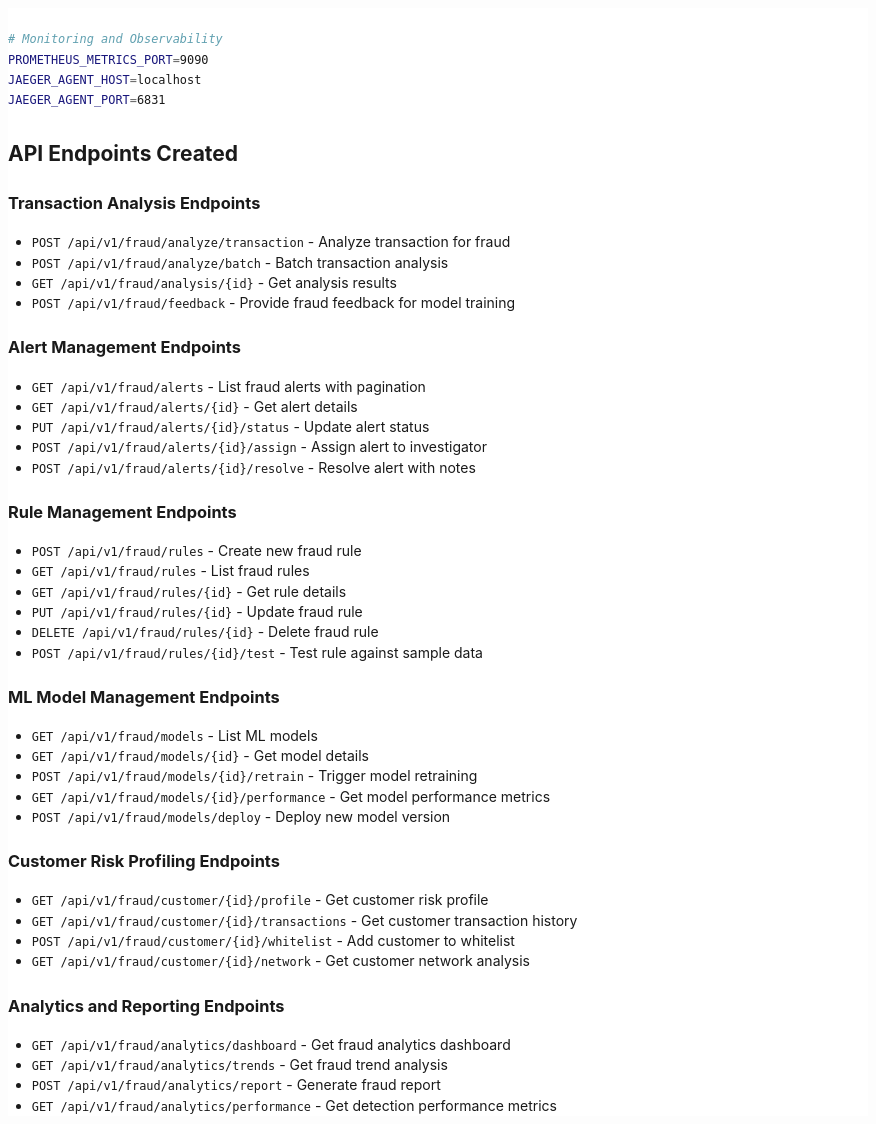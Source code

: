 ```bash

# Monitoring and Observability
PROMETHEUS_METRICS_PORT=9090
JAEGER_AGENT_HOST=localhost
JAEGER_AGENT_PORT=6831
```

## API Endpoints Created

### Transaction Analysis Endpoints
- `POST /api/v1/fraud/analyze/transaction` - Analyze transaction for fraud
- `POST /api/v1/fraud/analyze/batch` - Batch transaction analysis
- `GET /api/v1/fraud/analysis/{id}` - Get analysis results
- `POST /api/v1/fraud/feedback` - Provide fraud feedback for model training

### Alert Management Endpoints
- `GET /api/v1/fraud/alerts` - List fraud alerts with pagination
- `GET /api/v1/fraud/alerts/{id}` - Get alert details
- `PUT /api/v1/fraud/alerts/{id}/status` - Update alert status
- `POST /api/v1/fraud/alerts/{id}/assign` - Assign alert to investigator
- `POST /api/v1/fraud/alerts/{id}/resolve` - Resolve alert with notes

### Rule Management Endpoints
- `POST /api/v1/fraud/rules` - Create new fraud rule
- `GET /api/v1/fraud/rules` - List fraud rules
- `GET /api/v1/fraud/rules/{id}` - Get rule details
- `PUT /api/v1/fraud/rules/{id}` - Update fraud rule
- `DELETE /api/v1/fraud/rules/{id}` - Delete fraud rule
- `POST /api/v1/fraud/rules/{id}/test` - Test rule against sample data

### ML Model Management Endpoints
- `GET /api/v1/fraud/models` - List ML models
- `GET /api/v1/fraud/models/{id}` - Get model details
- `POST /api/v1/fraud/models/{id}/retrain` - Trigger model retraining
- `GET /api/v1/fraud/models/{id}/performance` - Get model performance metrics
- `POST /api/v1/fraud/models/deploy` - Deploy new model version

### Customer Risk Profiling Endpoints
- `GET /api/v1/fraud/customer/{id}/profile` - Get customer risk profile
- `GET /api/v1/fraud/customer/{id}/transactions` - Get customer transaction history
- `POST /api/v1/fraud/customer/{id}/whitelist` - Add customer to whitelist
- `GET /api/v1/fraud/customer/{id}/network` - Get customer network analysis

### Analytics and Reporting Endpoints
- `GET /api/v1/fraud/analytics/dashboard` - Get fraud analytics dashboard
- `GET /api/v1/fraud/analytics/trends` - Get fraud trend analysis
- `POST /api/v1/fraud/analytics/report` - Generate fraud report
- `GET /api/v1/fraud/analytics/performance` - Get detection performance metrics
